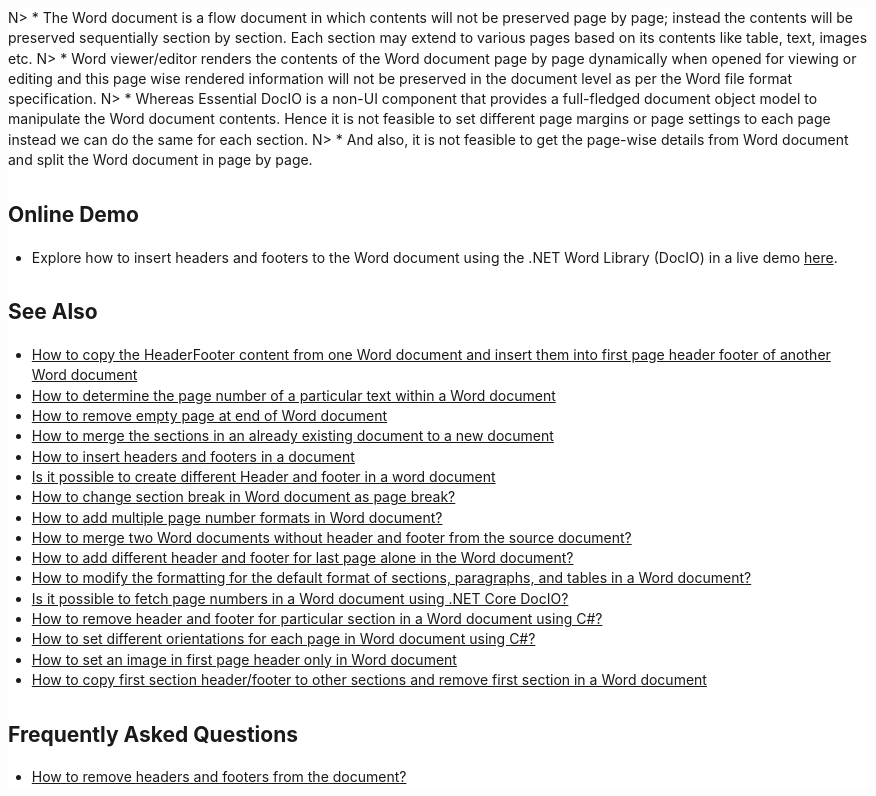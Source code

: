 N> * The Word document is a flow document in which contents will not be preserved page by page; instead the contents will be preserved sequentially section by section. Each section may extend to various pages based on its contents like table, text, images etc.
N> * Word viewer/editor renders the contents of the Word document page by page dynamically when opened for viewing or editing and this page wise rendered information will not be preserved in the document level as per the Word file format specification.
N> * Whereas Essential DocIO is a non-UI component that provides a full-fledged document object model to manipulate the Word document contents. Hence it is not feasible to set different page margins or page settings to each page instead we can do the same for each section.
N> * And also, it is not feasible to get the page-wise details from Word document and split the Word document in page by page. 

## Online Demo

* Explore how to insert headers and footers to the Word document using the .NET Word Library (DocIO) in a live demo [here](https://ej2aspnetcore.azurewebsites.net/aspnetcore/word/headerandfooter#/material3).

## See Also

* [How to copy the HeaderFooter content from one Word document and insert them into first page header footer of another Word document](https://www.syncfusion.com/kb/12923/how-to-copy-the-headerfooter-content-from-one-word-document-and-insert-them-into-first-page)
* [How to determine the page number of a particular text within a Word document](https://www.syncfusion.com/kb/12931/how-to-determine-the-page-number-of-a-particular-text-within-a-word-document)
* [How to remove empty page at end of Word document](https://www.syncfusion.com/kb/10724/how-to-remove-empty-page-at-end-of-word-document)
* [How to merge the sections in an already existing document to a new document](https://www.syncfusion.com/kb/274/how-do-i-merge-the-sections-in-an-already-existing-document-to-a-new-document)
* [How to insert headers and footers in a document](https://www.syncfusion.com/kb/275/how-do-i-insert-headers-and-footers-in-a-document)
* [Is it possible to create different Header and footer in a word document](https://www.syncfusion.com/kb/291/is-it-possible-to-create-different-header-and-footer-in-a-word-document)
* [How to change section break in Word document as page break?](https://www.syncfusion.com/support/kb/13649/how-to-change-section-break-in-word-document-as-page-break)
* [How to add multiple page number formats in Word document?](https://www.syncfusion.com/kb/13701/how-to-add-multiple-page-number-formats-in-word-document)
* [How to merge two Word documents without header and footer from the source document?](https://www.syncfusion.com/kb/13930/how-to-merge-two-word-documents-without-header-and-footer-from-the-source-document)
* [How to add different header and footer for last page alone in the Word document?](https://www.syncfusion.com/kb/13948/how-to-add-different-header-and-footer-for-last-page-alone-in-the-word-document)
* [How to modify the formatting for the default format of sections, paragraphs, and tables in a Word document?](https://support.syncfusion.com/kb/article/15884/how-to-modify-the-formatting-for-the-default-format-of-sections-paragraphs-and-tables-in-a-word-document?)
* [Is it possible to fetch page numbers in a Word document using .NET Core DocIO?](https://support.syncfusion.com/kb/article/15907/is-it-possible-to-fetch-page-numbers-in-a-word-document-using-net-core-docio?)
* [How to remove header and footer for particular section in a Word document using C#?](https://support.syncfusion.com/kb/article/16652/how-to-remove-header-and-footer-in-aspnet-core-word-using-c)
* [How to set different orientations for each page in Word document using C#?](https://support.syncfusion.com/kb/article/16615/how-to-set-different-orientations-for-pages-in-aspnet-core-word)
* [How to set an image in first page header only in Word document](https://support.syncfusion.com/kb/article/17516/how-to-set-an-image-in-first-page-header-only-in-core-word-document)
* [How to copy first section header/footer to other sections and remove first section in a Word document](https://support.syncfusion.com/kb/article/17597/how-to-copy-first-section-headerfooter-and-remove-in-core-word)

## Frequently Asked Questions

* [How to remove headers and footers from the document?](https://help.syncfusion.com/document-processing/word/word-library/net/faqs/sections-faqs#how-to-remove-headers-and-footers-from-the-document)
